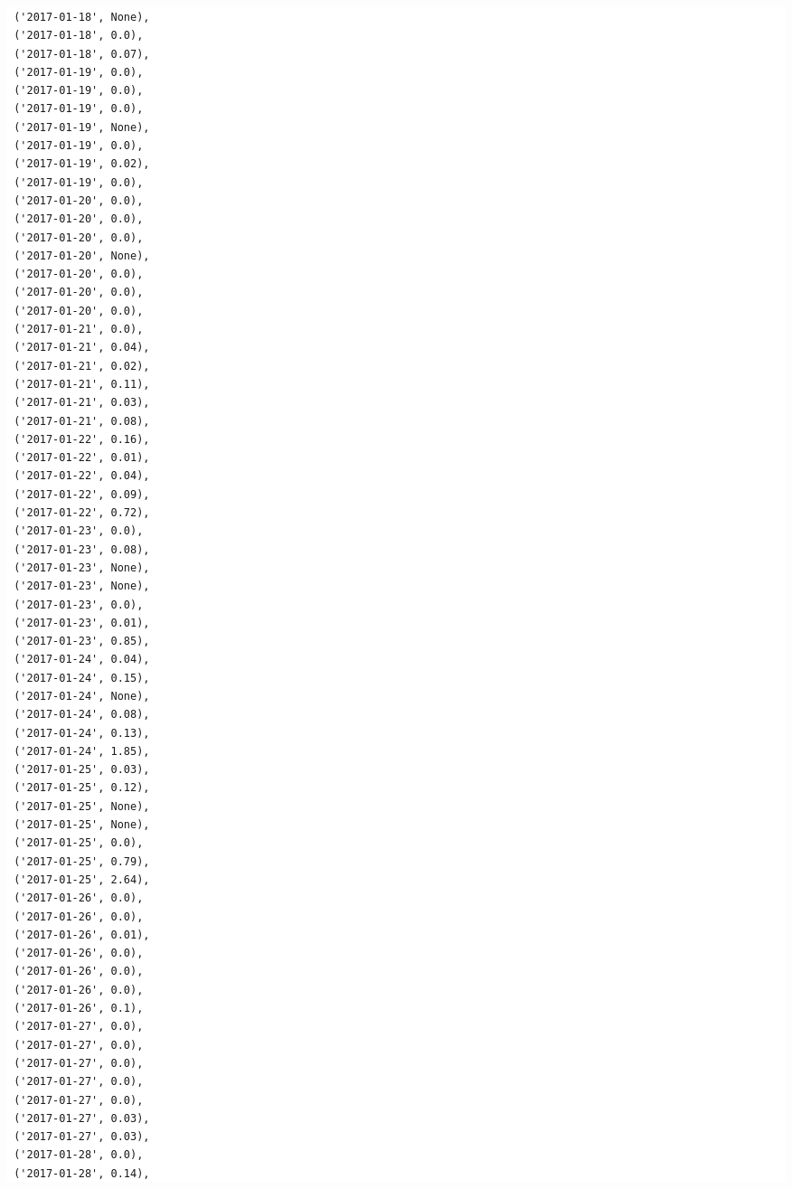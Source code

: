      ('2017-01-18', None),
     ('2017-01-18', 0.0),
     ('2017-01-18', 0.07),
     ('2017-01-19', 0.0),
     ('2017-01-19', 0.0),
     ('2017-01-19', 0.0),
     ('2017-01-19', None),
     ('2017-01-19', 0.0),
     ('2017-01-19', 0.02),
     ('2017-01-19', 0.0),
     ('2017-01-20', 0.0),
     ('2017-01-20', 0.0),
     ('2017-01-20', 0.0),
     ('2017-01-20', None),
     ('2017-01-20', 0.0),
     ('2017-01-20', 0.0),
     ('2017-01-20', 0.0),
     ('2017-01-21', 0.0),
     ('2017-01-21', 0.04),
     ('2017-01-21', 0.02),
     ('2017-01-21', 0.11),
     ('2017-01-21', 0.03),
     ('2017-01-21', 0.08),
     ('2017-01-22', 0.16),
     ('2017-01-22', 0.01),
     ('2017-01-22', 0.04),
     ('2017-01-22', 0.09),
     ('2017-01-22', 0.72),
     ('2017-01-23', 0.0),
     ('2017-01-23', 0.08),
     ('2017-01-23', None),
     ('2017-01-23', None),
     ('2017-01-23', 0.0),
     ('2017-01-23', 0.01),
     ('2017-01-23', 0.85),
     ('2017-01-24', 0.04),
     ('2017-01-24', 0.15),
     ('2017-01-24', None),
     ('2017-01-24', 0.08),
     ('2017-01-24', 0.13),
     ('2017-01-24', 1.85),
     ('2017-01-25', 0.03),
     ('2017-01-25', 0.12),
     ('2017-01-25', None),
     ('2017-01-25', None),
     ('2017-01-25', 0.0),
     ('2017-01-25', 0.79),
     ('2017-01-25', 2.64),
     ('2017-01-26', 0.0),
     ('2017-01-26', 0.0),
     ('2017-01-26', 0.01),
     ('2017-01-26', 0.0),
     ('2017-01-26', 0.0),
     ('2017-01-26', 0.0),
     ('2017-01-26', 0.1),
     ('2017-01-27', 0.0),
     ('2017-01-27', 0.0),
     ('2017-01-27', 0.0),
     ('2017-01-27', 0.0),
     ('2017-01-27', 0.0),
     ('2017-01-27', 0.03),
     ('2017-01-27', 0.03),
     ('2017-01-28', 0.0),
     ('2017-01-28', 0.14),